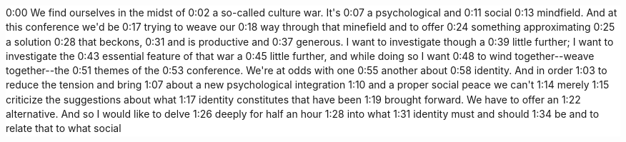 0:00
We find ourselves in the midst of
0:02
a so-called culture war. It's
0:07
a psychological and
0:11
social
0:13
mindfield. And at this conference we'd be
0:17
trying to weave our
0:18
way through that minefield and to offer
0:24
something approximating
0:25
a solution
0:28
that beckons,
0:31
and is productive and
0:37
generous. I want to investigate though a
0:39
little further; I want to investigate the
0:43
essential feature of that war a
0:45
little further, and while doing so I want
0:48
to wind together--weave together--the
0:51
themes of the
0:53
conference. We're at odds with one
0:55
another about
0:58
identity. And in order
1:03
to reduce the tension and bring
1:07
about a new psychological integration
1:10
and a proper social peace we can't
1:14
merely
1:15
criticize the suggestions about what
1:17
identity constitutes that have been
1:19
brought forward. We have to offer an
1:22
alternative. And so I would like to delve
1:26
deeply for half an hour
1:28
into what
1:31
identity must and should
1:34
be and to relate that to what social